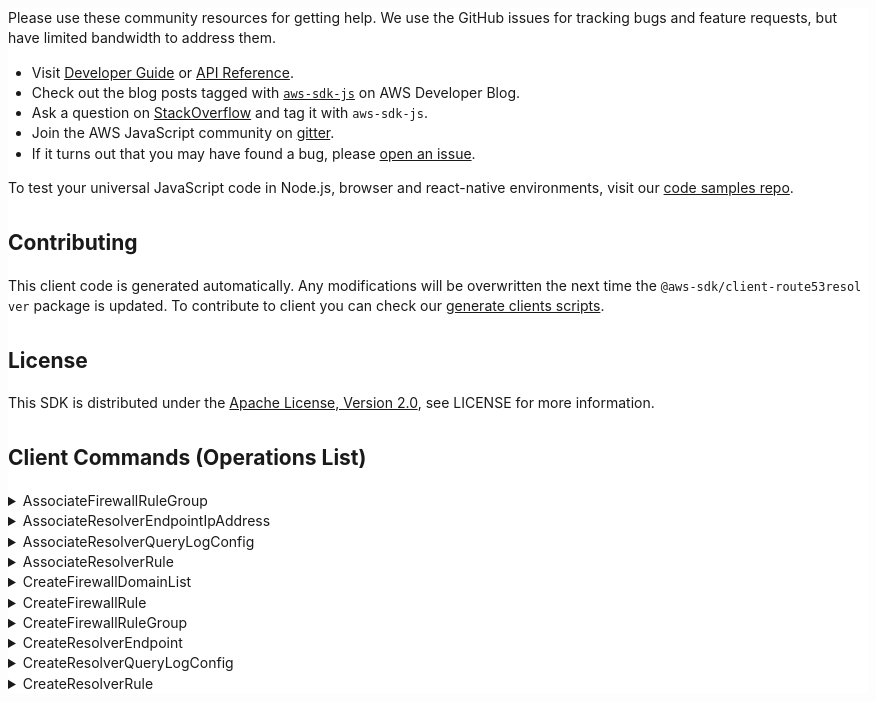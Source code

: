 Please use these community resources for getting help.
We use the GitHub issues for tracking bugs and feature requests, but have limited bandwidth to address them.

- Visit [Developer Guide](https://docs.aws.amazon.com/sdk-for-javascript/v3/developer-guide/welcome.html)
  or [API Reference](https://docs.aws.amazon.com/AWSJavaScriptSDK/v3/latest/index.html).
- Check out the blog posts tagged with [`aws-sdk-js`](https://aws.amazon.com/blogs/developer/tag/aws-sdk-js/)
  on AWS Developer Blog.
- Ask a question on [StackOverflow](https://stackoverflow.com/questions/tagged/aws-sdk-js) and tag it with `aws-sdk-js`.
- Join the AWS JavaScript community on [gitter](https://gitter.im/aws/aws-sdk-js-v3).
- If it turns out that you may have found a bug, please [open an issue](https://github.com/aws/aws-sdk-js-v3/issues/new/choose).

To test your universal JavaScript code in Node.js, browser and react-native environments,
visit our [code samples repo](https://github.com/aws-samples/aws-sdk-js-tests).

## Contributing

This client code is generated automatically. Any modifications will be overwritten the next time the `@aws-sdk/client-route53resolver` package is updated.
To contribute to client you can check our [generate clients scripts](https://github.com/aws/aws-sdk-js-v3/tree/main/scripts/generate-clients).

## License

This SDK is distributed under the
[Apache License, Version 2.0](http://www.apache.org/licenses/LICENSE-2.0),
see LICENSE for more information.

## Client Commands (Operations List)

<details><summary>
AssociateFirewallRuleGroup
</summary></details>
<details><summary>
AssociateResolverEndpointIpAddress
</summary></details>
<details><summary>
AssociateResolverQueryLogConfig
</summary></details>
<details><summary>
AssociateResolverRule
</summary></details>
<details><summary>
CreateFirewallDomainList
</summary></details>
<details><summary>
CreateFirewallRule
</summary></details>
<details><summary>
CreateFirewallRuleGroup
</summary></details>
<details><summary>
CreateResolverEndpoint
</summary></details>
<details><summary>
CreateResolverQueryLogConfig
</summary></details>
<details><summary>
CreateResolverRule
</summary></details>